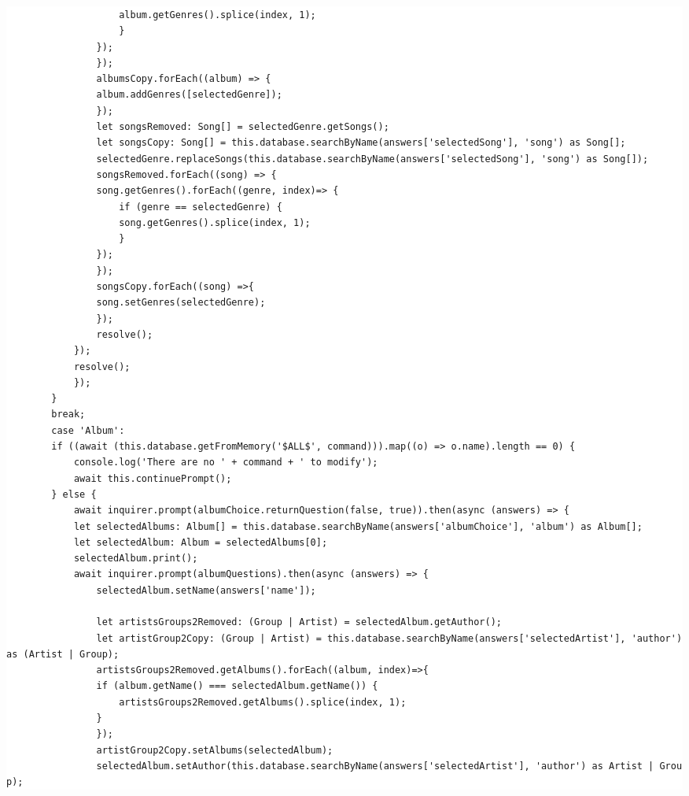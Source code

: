                         album.getGenres().splice(index, 1);
                        }
                    });
                    });
                    albumsCopy.forEach((album) => {
                    album.addGenres([selectedGenre]);
                    });
                    let songsRemoved: Song[] = selectedGenre.getSongs();
                    let songsCopy: Song[] = this.database.searchByName(answers['selectedSong'], 'song') as Song[];
                    selectedGenre.replaceSongs(this.database.searchByName(answers['selectedSong'], 'song') as Song[]);
                    songsRemoved.forEach((song) => {
                    song.getGenres().forEach((genre, index)=> {
                        if (genre == selectedGenre) {
                        song.getGenres().splice(index, 1);
                        }
                    });
                    });
                    songsCopy.forEach((song) =>{
                    song.setGenres(selectedGenre);
                    });
                    resolve();
                });
                resolve();
                });
            }
            break;
            case 'Album':
            if ((await (this.database.getFromMemory('$ALL$', command))).map((o) => o.name).length == 0) {
                console.log('There are no ' + command + ' to modify');
                await this.continuePrompt();
            } else {
                await inquirer.prompt(albumChoice.returnQuestion(false, true)).then(async (answers) => {
                let selectedAlbums: Album[] = this.database.searchByName(answers['albumChoice'], 'album') as Album[];
                let selectedAlbum: Album = selectedAlbums[0];
                selectedAlbum.print();
                await inquirer.prompt(albumQuestions).then(async (answers) => {
                    selectedAlbum.setName(answers['name']);

                    let artistsGroups2Removed: (Group | Artist) = selectedAlbum.getAuthor();
                    let artistGroup2Copy: (Group | Artist) = this.database.searchByName(answers['selectedArtist'], 'author') as (Artist | Group);
                    artistsGroups2Removed.getAlbums().forEach((album, index)=>{
                    if (album.getName() === selectedAlbum.getName()) {
                        artistsGroups2Removed.getAlbums().splice(index, 1);
                    }
                    });
                    artistGroup2Copy.setAlbums(selectedAlbum);
                    selectedAlbum.setAuthor(this.database.searchByName(answers['selectedArtist'], 'author') as Artist | Group);

